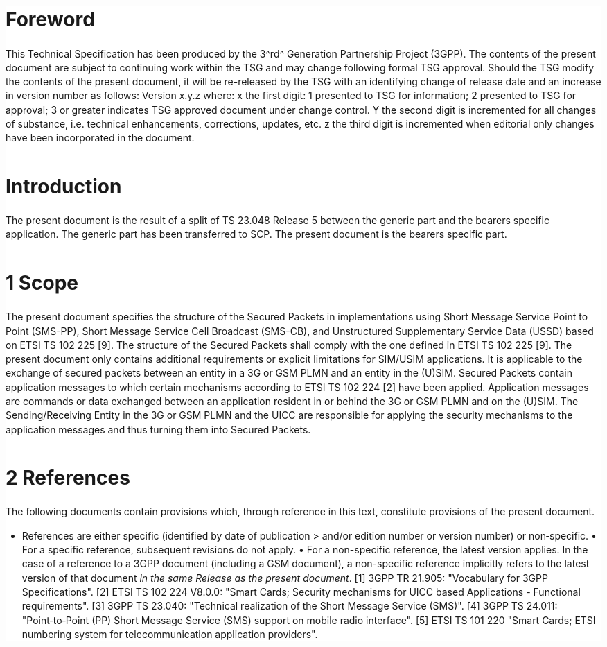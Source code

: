 # Foreword
This Technical Specification has been produced by the 3^rd^ Generation
Partnership Project (3GPP).
The contents of the present document are subject to continuing work within the
TSG and may change following formal TSG approval. Should the TSG modify the
contents of the present document, it will be re-released by the TSG with an
identifying change of release date and an increase in version number as
follows:
Version x.y.z
where:
x the first digit:
1 presented to TSG for information;
2 presented to TSG for approval;
3 or greater indicates TSG approved document under change control.
Y the second digit is incremented for all changes of substance, i.e. technical
enhancements, corrections, updates, etc.
z the third digit is incremented when editorial only changes have been
incorporated in the document.
# Introduction
The present document is the result of a split of TS 23.048 Release 5 between
the generic part and the bearers specific application. The generic part has
been transferred to SCP. The present document is the bearers specific part.
# 1 Scope
The present document specifies the structure of the Secured Packets in
implementations using Short Message Service Point to Point (SMS-PP), Short
Message Service Cell Broadcast (SMS-CB), and Unstructured Supplementary
Service Data (USSD) based on ETSI TS 102 225 [9].
The structure of the Secured Packets shall comply with the one defined in ETSI
TS 102 225 [9]. The present document only contains additional requirements or
explicit limitations for SIM/USIM applications.
It is applicable to the exchange of secured packets between an entity in a 3G
or GSM PLMN and an entity in the (U)SIM.
Secured Packets contain application messages to which certain mechanisms
according to ETSI TS 102 224 [2] have been applied. Application messages are
commands or data exchanged between an application resident in or behind the 3G
or GSM PLMN and on the (U)SIM. The Sending/Receiving Entity in the 3G or GSM
PLMN and the UICC are responsible for applying the security mechanisms to the
application messages and thus turning them into Secured Packets.
# 2 References
The following documents contain provisions which, through reference in this
text, constitute provisions of the present document.
  * References are either specific (identified by date of publication > and/or edition number or version number) or non‑specific.
• For a specific reference, subsequent revisions do not apply.
• For a non-specific reference, the latest version applies. In the case of a
reference to a 3GPP document (including a GSM document), a non-specific
reference implicitly refers to the latest version of that document _in the
same Release as the present document_.
[1] 3GPP TR 21.905: \"Vocabulary for 3GPP Specifications\".
[2] ETSI TS 102 224 V8.0.0: \"Smart Cards; Security mechanisms for UICC based
Applications - Functional requirements\".
[3] 3GPP TS 23.040: \"Technical realization of the Short Message Service
(SMS)\".
[4] 3GPP TS 24.011: \"Point‑to‑Point (PP) Short Message Service (SMS) support
on mobile radio interface\".
[5] ETSI TS 101 220 \"Smart Cards; ETSI numbering system for telecommunication
application providers\".